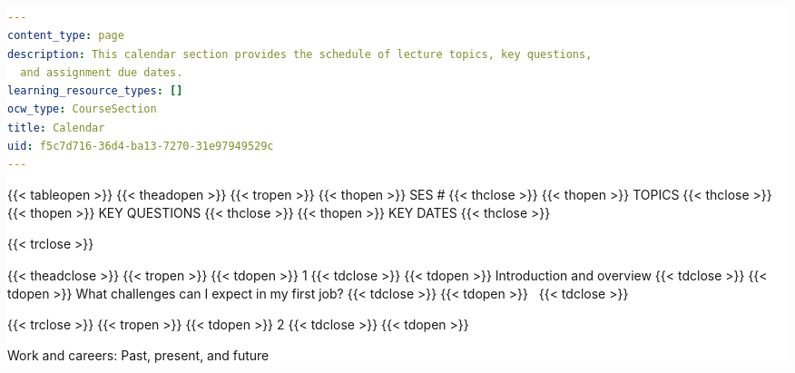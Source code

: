 ```yaml
---
content_type: page
description: This calendar section provides the schedule of lecture topics, key questions,
  and assignment due dates.
learning_resource_types: []
ocw_type: CourseSection
title: Calendar
uid: f5c7d716-36d4-ba13-7270-31e97949529c
---
```


{{< tableopen >}}
{{< theadopen >}}
{{< tropen >}}
{{< thopen >}}
SES #
{{< thclose >}}
{{< thopen >}}
TOPICS
{{< thclose >}}
{{< thopen >}}
KEY QUESTIONS
{{< thclose >}}
{{< thopen >}}
KEY DATES
{{< thclose >}}

{{< trclose >}}

{{< theadclose >}}
{{< tropen >}}
{{< tdopen >}}
1
{{< tdclose >}}
{{< tdopen >}}
Introduction and overview
{{< tdclose >}}
{{< tdopen >}}
What challenges can I expect in my first job?
{{< tdclose >}}
{{< tdopen >}}
 
{{< tdclose >}}

{{< trclose >}}
{{< tropen >}}
{{< tdopen >}}
2
{{< tdclose >}}
{{< tdopen >}}


Work and careers: Past, present, and future
